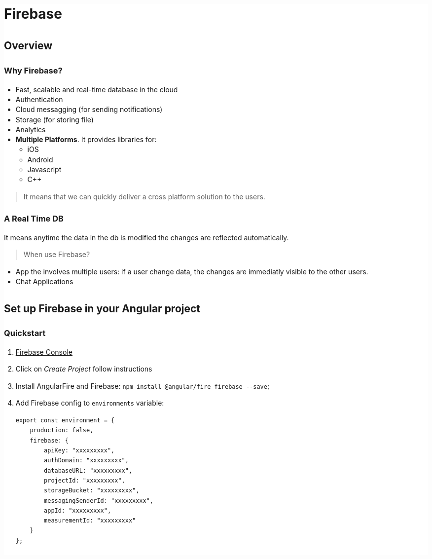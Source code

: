 # Firebase

## Overview

### Why Firebase?

- Fast, scalable and real-time database in the cloud
- Authentication
- Cloud messagging (for sending notifications)
- Storage (for storing file)
- Analytics
- **Multiple Platforms**. It provides libraries for:
	- iOS
	- Android
	- Javascript
	- C++ 

> It means that we can quickly deliver a cross platform solution to the users.

### A Real Time DB

It means anytime the data in the db is modified the changes are reflected automatically.

> When use Firebase?

- App the involves multiple users: if a user change data, the changes are immediatly visible to the other users.
- Chat Applications


## Set up Firebase in your Angular project

### Quickstart

1. [Firebase Console](https://console.firebase.google.com/?pli=1)
2. Click on *Create Project* follow instructions
3. Install AngularFire and Firebase: `npm install @angular/fire firebase --save`;
4.  Add Firebase config to `environments` variable:

	```
	export const environment = {
	    production: false,
	    firebase: {
	        apiKey: "xxxxxxxxx",
	        authDomain: "xxxxxxxxx",
	        databaseURL: "xxxxxxxxx",
	        projectId: "xxxxxxxxx",
	        storageBucket: "xxxxxxxxx",
	        messagingSenderId: "xxxxxxxxx",
	        appId: "xxxxxxxxx",
	        measurementId: "xxxxxxxxx"
	    }
	};
	